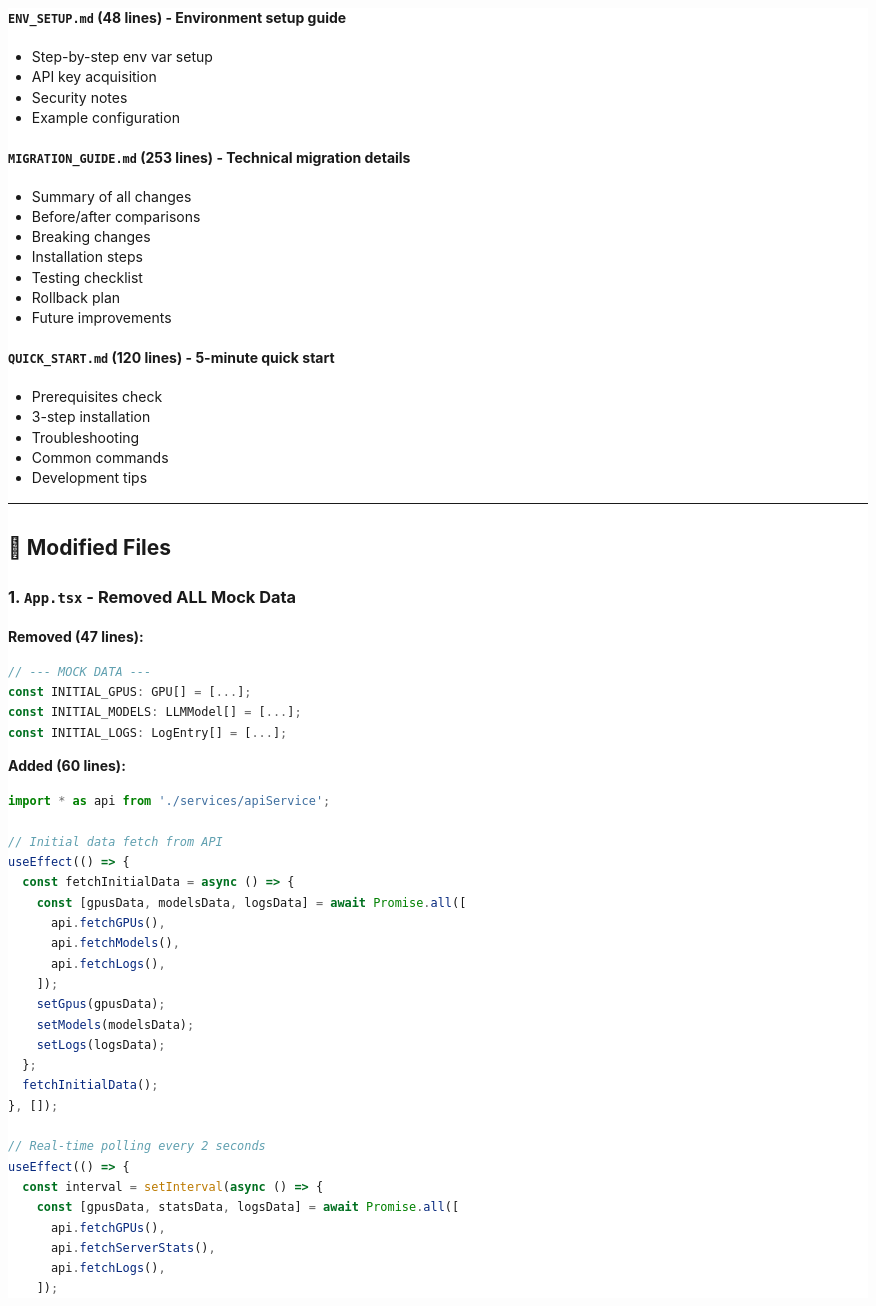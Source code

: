 #### `ENV_SETUP.md` (48 lines) - Environment setup guide
- Step-by-step env var setup
- API key acquisition
- Security notes
- Example configuration

#### `MIGRATION_GUIDE.md` (253 lines) - Technical migration details
- Summary of all changes
- Before/after comparisons
- Breaking changes
- Installation steps
- Testing checklist
- Rollback plan
- Future improvements

#### `QUICK_START.md` (120 lines) - 5-minute quick start
- Prerequisites check
- 3-step installation
- Troubleshooting
- Common commands
- Development tips

---

## 📝 Modified Files

### 1. `App.tsx` - Removed ALL Mock Data

**Removed (47 lines):**
```typescript
// --- MOCK DATA ---
const INITIAL_GPUS: GPU[] = [...];
const INITIAL_MODELS: LLMModel[] = [...];
const INITIAL_LOGS: LogEntry[] = [...];
```

**Added (60 lines):**
```typescript
import * as api from './services/apiService';

// Initial data fetch from API
useEffect(() => {
  const fetchInitialData = async () => {
    const [gpusData, modelsData, logsData] = await Promise.all([
      api.fetchGPUs(),
      api.fetchModels(),
      api.fetchLogs(),
    ]);
    setGpus(gpusData);
    setModels(modelsData);
    setLogs(logsData);
  };
  fetchInitialData();
}, []);

// Real-time polling every 2 seconds
useEffect(() => {
  const interval = setInterval(async () => {
    const [gpusData, statsData, logsData] = await Promise.all([
      api.fetchGPUs(),
      api.fetchServerStats(),
      api.fetchLogs(),
    ]);
```